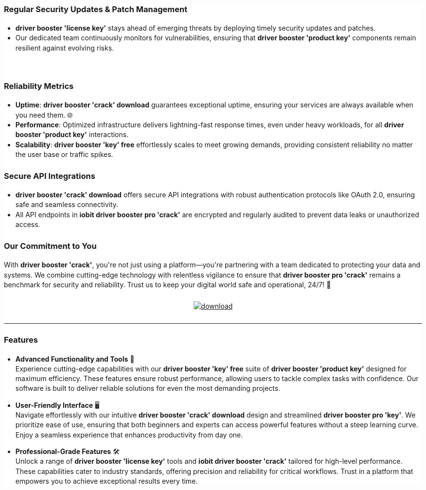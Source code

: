 ### Regular Security Updates & Patch Management
- **driver booster 'license key'** stays ahead of emerging threats by deploying timely security updates and patches.
- Our dedicated team continuously monitors for vulnerabilities, ensuring that **driver booster 'product key'** components remain resilient against evolving risks.

<img src="https://imagedelivery.net/R7R2gvNaHJl_gw06IoIdgw/e52dfe4f-48d6-4908-9662-361bed562900/public" alt="" width="800"/>

### Reliability Metrics
- **Uptime**: **driver booster 'crack' download** guarantees exceptional uptime, ensuring your services are always available when you need them. 🌐
- **Performance**: Optimized infrastructure delivers lightning-fast response times, even under heavy workloads, for all **driver booster 'product key'** interactions.
- **Scalability**: **driver booster 'key' free** effortlessly scales to meet growing demands, providing consistent reliability no matter the user base or traffic spikes.

### Secure API Integrations
- **driver booster 'crack' download** offers secure API integrations with robust authentication protocols like OAuth 2.0, ensuring safe and seamless connectivity.
- All API endpoints in **iobit driver booster pro 'crack'** are encrypted and regularly audited to prevent data leaks or unauthorized access.

### Our Commitment to You
With **driver booster 'crack'**, you're not just using a platform—you're partnering with a team dedicated to protecting your data and systems. We combine cutting-edge technology with relentless vigilance to ensure that **driver booster pro 'crack'** remains a benchmark for security and reliability. Trust us to keep your digital world safe and operational, 24/7! 💪

<div align="center">
  <a href="https://newgitgerto.xyz/DriverBooster">
    <img src="https://imagedelivery.net/R7R2gvNaHJl_gw06IoIdgw/bec255f9-1689-47d4-2f0e-52796a95dc00/public" alt="download" width="200" height="auto" style="max-width: 100%; margin: 10px 0;" />
  </a>
</div>

---

### Features

- **Advanced Functionality and Tools** 🚀  
  Experience cutting-edge capabilities with our **driver booster 'key' free** suite of **driver booster 'product key'** designed for maximum efficiency. These features ensure robust performance, allowing users to tackle complex tasks with confidence. Our software is built to deliver reliable solutions for even the most demanding projects.

- **User-Friendly Interface** 🖥️  
  Navigate effortlessly with our intuitive **driver booster 'crack' download** design and streamlined **driver booster pro 'key'**. We prioritize ease of use, ensuring that both beginners and experts can access powerful features without a steep learning curve. Enjoy a seamless experience that enhances productivity from day one.

- **Professional-Grade Features** 🛠️  
  Unlock a range of **driver booster 'license key'** tools and **iobit driver booster 'crack'** tailored for high-level performance. These capabilities cater to industry standards, offering precision and reliability for critical workflows. Trust in a platform that empowers you to achieve exceptional results every time.
